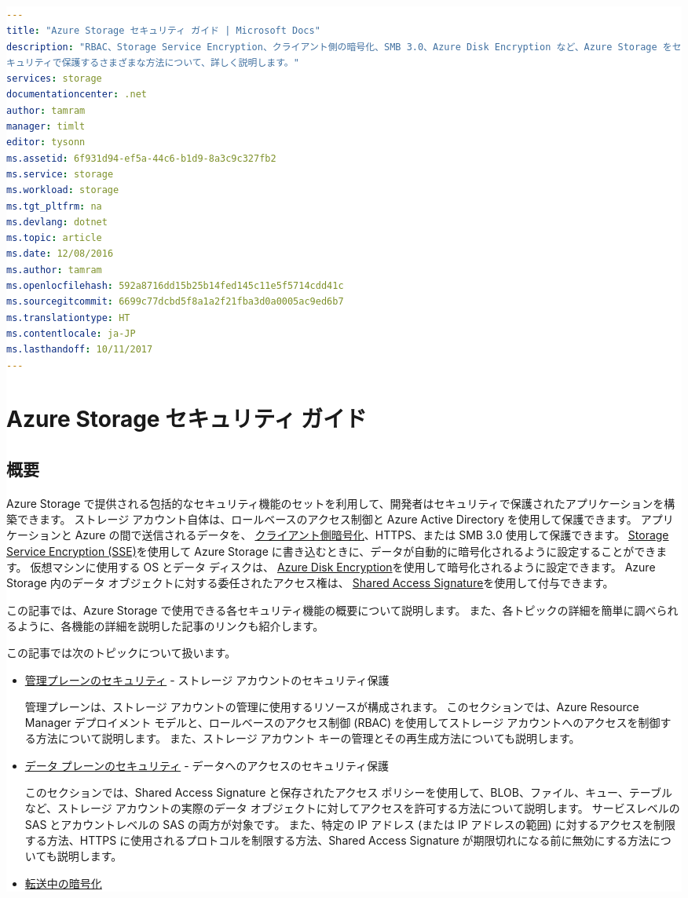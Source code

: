 ```yaml
---
title: "Azure Storage セキュリティ ガイド | Microsoft Docs"
description: "RBAC、Storage Service Encryption、クライアント側の暗号化、SMB 3.0、Azure Disk Encryption など、Azure Storage をセキュリティで保護するさまざまな方法について、詳しく説明します。"
services: storage
documentationcenter: .net
author: tamram
manager: timlt
editor: tysonn
ms.assetid: 6f931d94-ef5a-44c6-b1d9-8a3c9c327fb2
ms.service: storage
ms.workload: storage
ms.tgt_pltfrm: na
ms.devlang: dotnet
ms.topic: article
ms.date: 12/08/2016
ms.author: tamram
ms.openlocfilehash: 592a8716dd15b25b14fed145c11e5f5714cdd41c
ms.sourcegitcommit: 6699c77dcbd5f8a1a2f21fba3d0a0005ac9ed6b7
ms.translationtype: HT
ms.contentlocale: ja-JP
ms.lasthandoff: 10/11/2017
---
```

# <a name="azure-storage-security-guide"></a>Azure Storage セキュリティ ガイド
## <a name="overview"></a>概要
Azure Storage で提供される包括的なセキュリティ機能のセットを利用して、開発者はセキュリティで保護されたアプリケーションを構築できます。 ストレージ アカウント自体は、ロールベースのアクセス制御と Azure Active Directory を使用して保護できます。 アプリケーションと Azure の間で送信されるデータを、 [クライアント側暗号化](../storage-client-side-encryption.md)、HTTPS、または SMB 3.0 使用して保護できます。 [Storage Service Encryption (SSE)](storage-service-encryption.md)を使用して Azure Storage に書き込むときに、データが自動的に暗号化されるように設定することができます。 仮想マシンに使用する OS とデータ ディスクは、 [Azure Disk Encryption](../../security/azure-security-disk-encryption.md)を使用して暗号化されるように設定できます。 Azure Storage 内のデータ オブジェクトに対する委任されたアクセス権は、 [Shared Access Signature](../storage-dotnet-shared-access-signature-part-1.md)を使用して付与できます。

この記事では、Azure Storage で使用できる各セキュリティ機能の概要について説明します。 また、各トピックの詳細を簡単に調べられるように、各機能の詳細を説明した記事のリンクも紹介します。

この記事では次のトピックについて扱います。

* [管理プレーンのセキュリティ](#management-plane-security) - ストレージ アカウントのセキュリティ保護

  管理プレーンは、ストレージ アカウントの管理に使用するリソースが構成されます。 このセクションでは、Azure Resource Manager デプロイメント モデルと、ロールベースのアクセス制御 (RBAC) を使用してストレージ アカウントへのアクセスを制御する方法について説明します。 また、ストレージ アカウント キーの管理とその再生成方法についても説明します。
* [データ プレーンのセキュリティ](#data-plane-security) - データへのアクセスのセキュリティ保護

  このセクションでは、Shared Access Signature と保存されたアクセス ポリシーを使用して、BLOB、ファイル、キュー、テーブルなど、ストレージ アカウントの実際のデータ オブジェクトに対してアクセスを許可する方法について説明します。 サービスレベルの SAS とアカウントレベルの SAS の両方が対象です。 また、特定の IP アドレス (または IP アドレスの範囲) に対するアクセスを制限する方法、HTTPS に使用されるプロトコルを制限する方法、Shared Access Signature が期限切れになる前に無効にする方法についても説明します。
* [転送中の暗号化](#encryption-in-transit)
